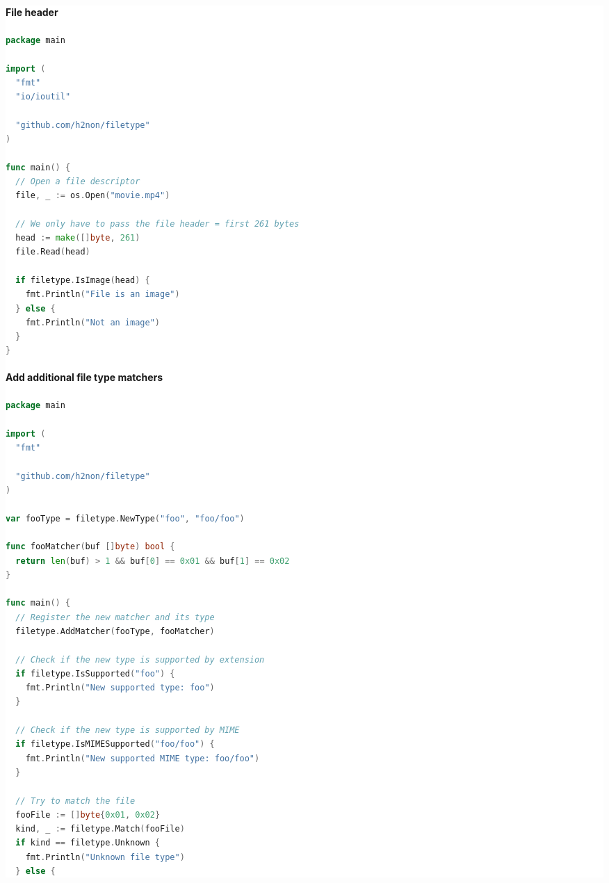 #### File header

```go
package main

import (
  "fmt"
  "io/ioutil"
  
  "github.com/h2non/filetype"
)

func main() {
  // Open a file descriptor
  file, _ := os.Open("movie.mp4")

  // We only have to pass the file header = first 261 bytes
  head := make([]byte, 261)
  file.Read(head)

  if filetype.IsImage(head) {
    fmt.Println("File is an image")
  } else {
    fmt.Println("Not an image")
  }
}
```

#### Add additional file type matchers

```go
package main

import (
  "fmt"
  
  "github.com/h2non/filetype"
)

var fooType = filetype.NewType("foo", "foo/foo")

func fooMatcher(buf []byte) bool {
  return len(buf) > 1 && buf[0] == 0x01 && buf[1] == 0x02
}

func main() {
  // Register the new matcher and its type
  filetype.AddMatcher(fooType, fooMatcher)

  // Check if the new type is supported by extension
  if filetype.IsSupported("foo") {
    fmt.Println("New supported type: foo")
  }

  // Check if the new type is supported by MIME
  if filetype.IsMIMESupported("foo/foo") {
    fmt.Println("New supported MIME type: foo/foo")
  }

  // Try to match the file
  fooFile := []byte{0x01, 0x02}
  kind, _ := filetype.Match(fooFile)
  if kind == filetype.Unknown {
    fmt.Println("Unknown file type")
  } else {
```